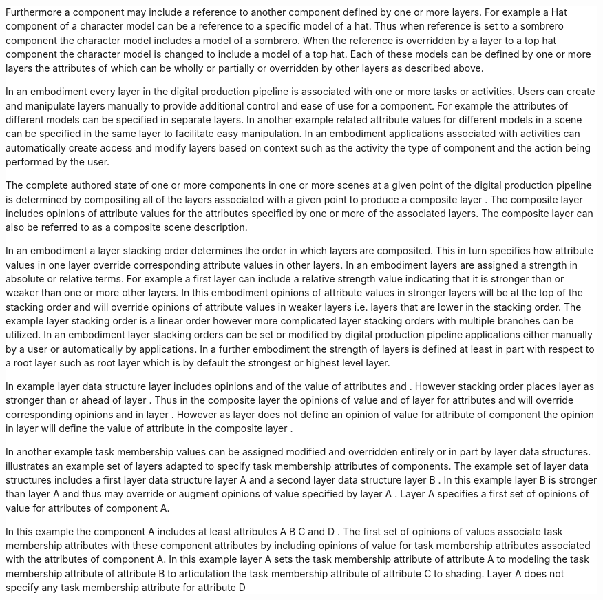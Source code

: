 Furthermore a component may include a reference to another component defined by one or more layers. For example a Hat component of a character model can be a reference to a specific model of a hat. Thus when reference is set to a sombrero component the character model includes a model of a sombrero. When the reference is overridden by a layer to a top hat component the character model is changed to include a model of a top hat. Each of these models can be defined by one or more layers the attributes of which can be wholly or partially or overridden by other layers as described above.

In an embodiment every layer in the digital production pipeline is associated with one or more tasks or activities. Users can create and manipulate layers manually to provide additional control and ease of use for a component. For example the attributes of different models can be specified in separate layers. In another example related attribute values for different models in a scene can be specified in the same layer to facilitate easy manipulation. In an embodiment applications associated with activities can automatically create access and modify layers based on context such as the activity the type of component and the action being performed by the user.

The complete authored state of one or more components in one or more scenes at a given point of the digital production pipeline is determined by compositing all of the layers associated with a given point to produce a composite layer . The composite layer includes opinions of attribute values for the attributes specified by one or more of the associated layers. The composite layer can also be referred to as a composite scene description.

In an embodiment a layer stacking order determines the order in which layers are composited. This in turn specifies how attribute values in one layer override corresponding attribute values in other layers. In an embodiment layers are assigned a strength in absolute or relative terms. For example a first layer can include a relative strength value indicating that it is stronger than or weaker than one or more other layers. In this embodiment opinions of attribute values in stronger layers will be at the top of the stacking order and will override opinions of attribute values in weaker layers i.e. layers that are lower in the stacking order. The example layer stacking order is a linear order however more complicated layer stacking orders with multiple branches can be utilized. In an embodiment layer stacking orders can be set or modified by digital production pipeline applications either manually by a user or automatically by applications. In a further embodiment the strength of layers is defined at least in part with respect to a root layer such as root layer which is by default the strongest or highest level layer.

In example layer data structure layer includes opinions and of the value of attributes and . However stacking order places layer as stronger than or ahead of layer . Thus in the composite layer the opinions of value and of layer for attributes and will override corresponding opinions and in layer . However as layer does not define an opinion of value for attribute of component the opinion in layer will define the value of attribute in the composite layer .

In another example task membership values can be assigned modified and overridden entirely or in part by layer data structures. illustrates an example set of layers adapted to specify task membership attributes of components. The example set of layer data structures includes a first layer data structure layer A and a second layer data structure layer B . In this example layer B is stronger than layer A and thus may override or augment opinions of value specified by layer A . Layer A specifies a first set of opinions of value for attributes of component A.

In this example the component A includes at least attributes A B C and D . The first set of opinions of values associate task membership attributes with these component attributes by including opinions of value for task membership attributes associated with the attributes of component A. In this example layer A sets the task membership attribute of attribute A to modeling the task membership attribute of attribute B to articulation the task membership attribute of attribute C to shading. Layer A does not specify any task membership attribute for attribute D
